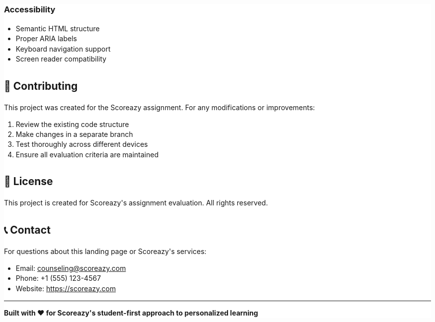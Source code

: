 ### Accessibility
- Semantic HTML structure
- Proper ARIA labels
- Keyboard navigation support
- Screen reader compatibility

## 🤝 Contributing

This project was created for the Scoreazy assignment. For any modifications or improvements:

1. Review the existing code structure
2. Make changes in a separate branch
3. Test thoroughly across different devices
4. Ensure all evaluation criteria are maintained

## 📄 License

This project is created for Scoreazy's assignment evaluation. All rights reserved.

## 📞 Contact

For questions about this landing page or Scoreazy's services:
- Email: counseling@scoreazy.com
- Phone: +1 (555) 123-4567
- Website: https://scoreazy.com

---

**Built with ❤️ for Scoreazy's student-first approach to personalized learning** 
